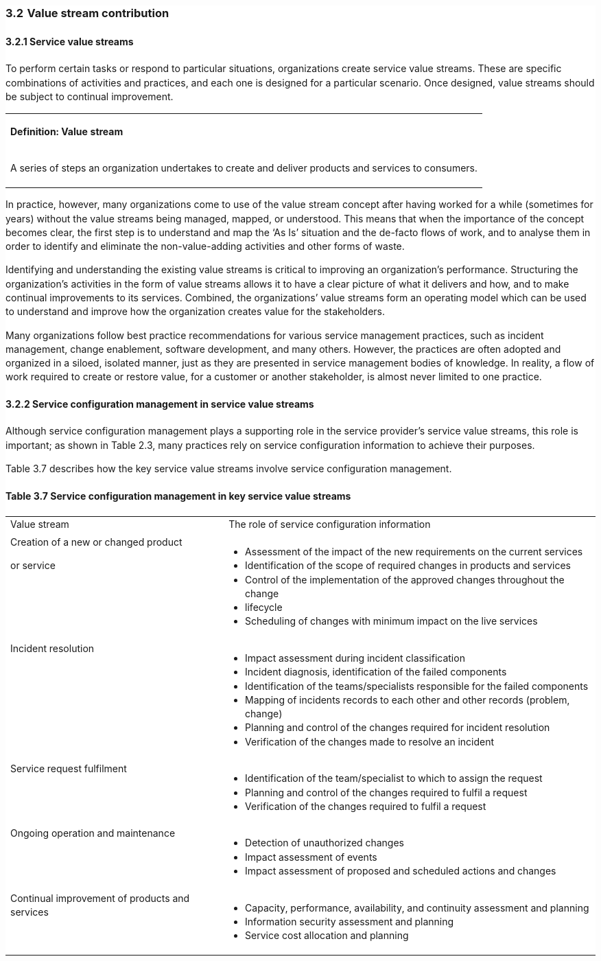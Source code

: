 ### 3.2 Value stream contribution

#### 3.2.1 Service value streams

To perform certain tasks or respond to particular situations, organizations create service value streams. These are specific combinations of activities and practices, and each one is designed for a particular scenario. Once designed, value streams should be subject to continual improvement.

<table><tbody><tr><td><p><strong>Definition: Value stream</strong></p></td></tr><tr><td><p>A series of steps an organization undertakes to create and deliver products and services to consumers.</p></td></tr></tbody></table>

In practice, however, many organizations come to use of the value stream concept after having worked for a while (sometimes for years) without the value streams being managed, mapped, or understood. This means that when the importance of the concept becomes clear, the first step is to understand and map the ‘As Is’ situation and the de-facto flows of work, and to analyse them in order to identify and eliminate the non-value-adding activities and other forms of waste.

Identifying and understanding the existing value streams is critical to improving an organization’s performance. Structuring the organization’s activities in the form of value streams allows it to have a clear picture of what it delivers and how, and to make continual improvements to its services. Combined, the organizations’ value streams form an operating model which can be used to understand and improve how the organization creates value for the stakeholders.

Many organizations follow best practice recommendations for various service management practices, such as incident management, change enablement, software development, and many others. However, the practices are often adopted and organized in a siloed, isolated manner, just as they are presented in service management bodies of knowledge. In reality, a flow of work required to create or restore value, for a customer or another stakeholder, is almost never limited to one practice.

#### 3.2.2 Service configuration management in service value streams

Although service configuration management plays a supporting role in the service provider’s service value streams, this role is important; as shown in Table 2.3, many practices rely on service configuration information to achieve their purposes.

Table 3.7 describes how the key service value streams involve service configuration management.

#### Table 3.7 Service configuration management in key service value streams

<table><tbody><tr><td>Value stream</td><td>The role of service configuration information</td></tr><tr><td>Creation of a new or changed product<p>or service</p></td><td><ul><li>Assessment of the impact of the new requirements on the current services</li><li>Identification of the scope of required changes in products and services</li><li>Control of the implementation of the approved changes throughout the change</li><li>lifecycle</li><li>Scheduling of changes with minimum impact on the live services</li></ul></td></tr><tr><td>Incident resolution</td><td><ul><li>Impact assessment during incident classification</li><li>Incident diagnosis, identification of the failed components</li><li>Identification of the teams/specialists responsible for the failed components</li><li>Mapping of incidents records to each other and other records (problem, change)</li><li>Planning and control of the changes required for incident resolution</li><li>Verification of the changes made to resolve an incident</li></ul></td></tr><tr><td>Service request fulfilment</td><td><ul><li>Identification of the team/specialist to which to assign the request</li><li>Planning and control of the changes required to fulfil a request</li><li>Verification of the changes required to fulfil a request</li></ul></td></tr><tr><td>Ongoing operation and maintenance</td><td><ul><li>Detection of unauthorized changes</li><li>Impact assessment of events</li><li>Impact assessment of proposed and scheduled actions and changes</li></ul></td></tr><tr><td>Continual improvement of products and services</td><td><ul><li>Capacity, performance, availability, and continuity assessment and planning</li><li>Information security assessment and planning</li><li>Service cost allocation and planning</li></ul></td></tr></tbody></table>
